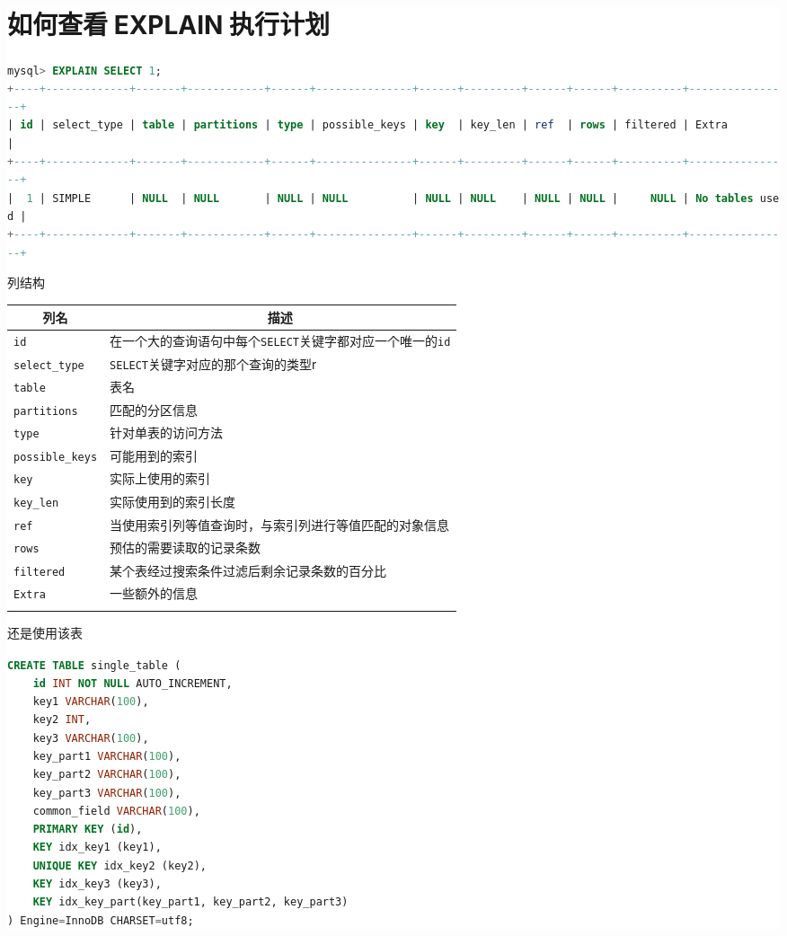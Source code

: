 
# 如何查看 EXPLAIN 执行计划
```sql
mysql> EXPLAIN SELECT 1;
+----+-------------+-------+------------+------+---------------+------+---------+------+------+----------+----------------+
| id | select_type | table | partitions | type | possible_keys | key  | key_len | ref  | rows | filtered | Extra          |
+----+-------------+-------+------------+------+---------------+------+---------+------+------+----------+----------------+
|  1 | SIMPLE      | NULL  | NULL       | NULL | NULL          | NULL | NULL    | NULL | NULL |     NULL | No tables used |
+----+-------------+-------+------------+------+---------------+------+---------+------+------+----------+----------------+
```

列结构

| 列名            | 描述                                                       |
| --------------- | ---------------------------------------------------------- |
| `id`            | 在一个大的查询语句中每个`SELECT`关键字都对应一个唯一的`id` |
| `select_type`   | `SELECT`关键字对应的那个查询的类型r                        |
| `table`         | 表名                                                       |
| `partitions`    | 匹配的分区信息                                             |
| `type`          | 针对单表的访问方法                                         |
| `possible_keys` | 可能用到的索引                                             |
| `key`           | 实际上使用的索引                                           |
| `key_len`       | 实际使用到的索引长度                                       |
| `ref`           | 当使用索引列等值查询时，与索引列进行等值匹配的对象信息     |
| `rows`          | 预估的需要读取的记录条数                                   |
| `filtered`      | 某个表经过搜索条件过滤后剩余记录条数的百分比               |
| `Extra`         | 一些额外的信息                                             |
|                 |                                                            |

还是使用该表
```sql
CREATE TABLE single_table (
    id INT NOT NULL AUTO_INCREMENT,
    key1 VARCHAR(100),
    key2 INT,
    key3 VARCHAR(100),
    key_part1 VARCHAR(100),
    key_part2 VARCHAR(100),
    key_part3 VARCHAR(100),
    common_field VARCHAR(100),
    PRIMARY KEY (id),
    KEY idx_key1 (key1),
    UNIQUE KEY idx_key2 (key2),
    KEY idx_key3 (key3),
    KEY idx_key_part(key_part1, key_part2, key_part3)
) Engine=InnoDB CHARSET=utf8;
```
